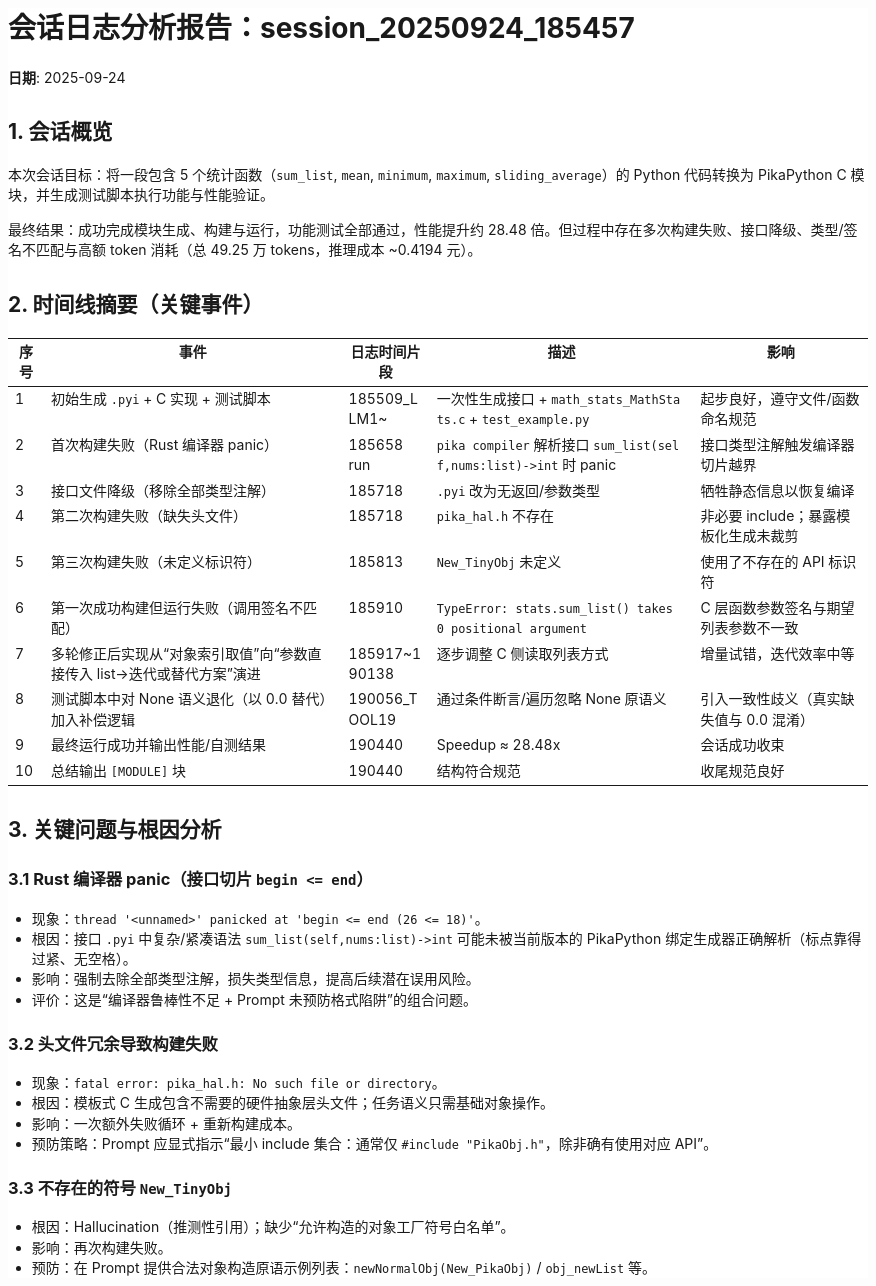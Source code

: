 # 会话日志分析报告：session_20250924_185457

**日期**: 2025-09-24

## 1. 会话概览
本次会话目标：将一段包含 5 个统计函数（`sum_list`, `mean`, `minimum`, `maximum`, `sliding_average`）的 Python 代码转换为 PikaPython C 模块，并生成测试脚本执行功能与性能验证。

最终结果：成功完成模块生成、构建与运行，功能测试全部通过，性能提升约 28.48 倍。但过程中存在多次构建失败、接口降级、类型/签名不匹配与高额 token 消耗（总 49.25 万 tokens，推理成本 ~0.4194 元）。

## 2. 时间线摘要（关键事件）
| 序号 | 事件 | 日志时间片段 | 描述 | 影响 |
| ---- | ---- | ------------ | ---- | ---- |
| 1 | 初始生成 `.pyi` + C 实现 + 测试脚本 | 185509_LLM1~ | 一次性生成接口 + `math_stats_MathStats.c` + `test_example.py` | 起步良好，遵守文件/函数命名规范 |
| 2 | 首次构建失败（Rust 编译器 panic） | 185658 run | `pika compiler` 解析接口 `sum_list(self,nums:list)->int` 时 panic | 接口类型注解触发编译器切片越界 |
| 3 | 接口文件降级（移除全部类型注解） | 185718 | `.pyi` 改为无返回/参数类型 | 牺牲静态信息以恢复编译 |
| 4 | 第二次构建失败（缺失头文件） | 185718 | `pika_hal.h` 不存在 | 非必要 include；暴露模板化生成未裁剪 |
| 5 | 第三次构建失败（未定义标识符） | 185813 | `New_TinyObj` 未定义 | 使用了不存在的 API 标识符 |
| 6 | 第一次成功构建但运行失败（调用签名不匹配） | 185910 | `TypeError: stats.sum_list() takes 0 positional argument` | C 层函数参数签名与期望列表参数不一致 |
| 7 | 多轮修正后实现从“对象索引取值”向“参数直接传入 list->迭代或替代方案”演进 | 185917~190138 | 逐步调整 C 侧读取列表方式 | 增量试错，迭代效率中等 |
| 8 | 测试脚本中对 None 语义退化（以 0.0 替代）加入补偿逻辑 | 190056_TOOL19 | 通过条件断言/遍历忽略 None 原语义 | 引入一致性歧义（真实缺失值与 0.0 混淆） |
| 9 | 最终运行成功并输出性能/自测结果 | 190440 | Speedup ≈ 28.48x | 会话成功收束 |
| 10 | 总结输出 `[MODULE]` 块 | 190440 | 结构符合规范 | 收尾规范良好 |

## 3. 关键问题与根因分析
### 3.1 Rust 编译器 panic（接口切片 `begin <= end`）
- 现象：`thread '<unnamed>' panicked at 'begin <= end (26 <= 18)'`。
- 根因：接口 `.pyi` 中复杂/紧凑语法 `sum_list(self,nums:list)->int` 可能未被当前版本的 PikaPython 绑定生成器正确解析（标点靠得过紧、无空格）。
- 影响：强制去除全部类型注解，损失类型信息，提高后续潜在误用风险。
- 评价：这是“编译器鲁棒性不足 + Prompt 未预防格式陷阱”的组合问题。

### 3.2 头文件冗余导致构建失败
- 现象：`fatal error: pika_hal.h: No such file or directory`。
- 根因：模板式 C 生成包含不需要的硬件抽象层头文件；任务语义只需基础对象操作。
- 影响：一次额外失败循环 + 重新构建成本。
- 预防策略：Prompt 应显式指示“最小 include 集合：通常仅 `#include "PikaObj.h"`，除非确有使用对应 API”。

### 3.3 不存在的符号 `New_TinyObj`
- 根因：Hallucination（推测性引用）；缺少“允许构造的对象工厂符号白名单”。
- 影响：再次构建失败。
- 预防：在 Prompt 提供合法对象构造原语示例列表：`newNormalObj(New_PikaObj)` / `obj_newList` 等。
